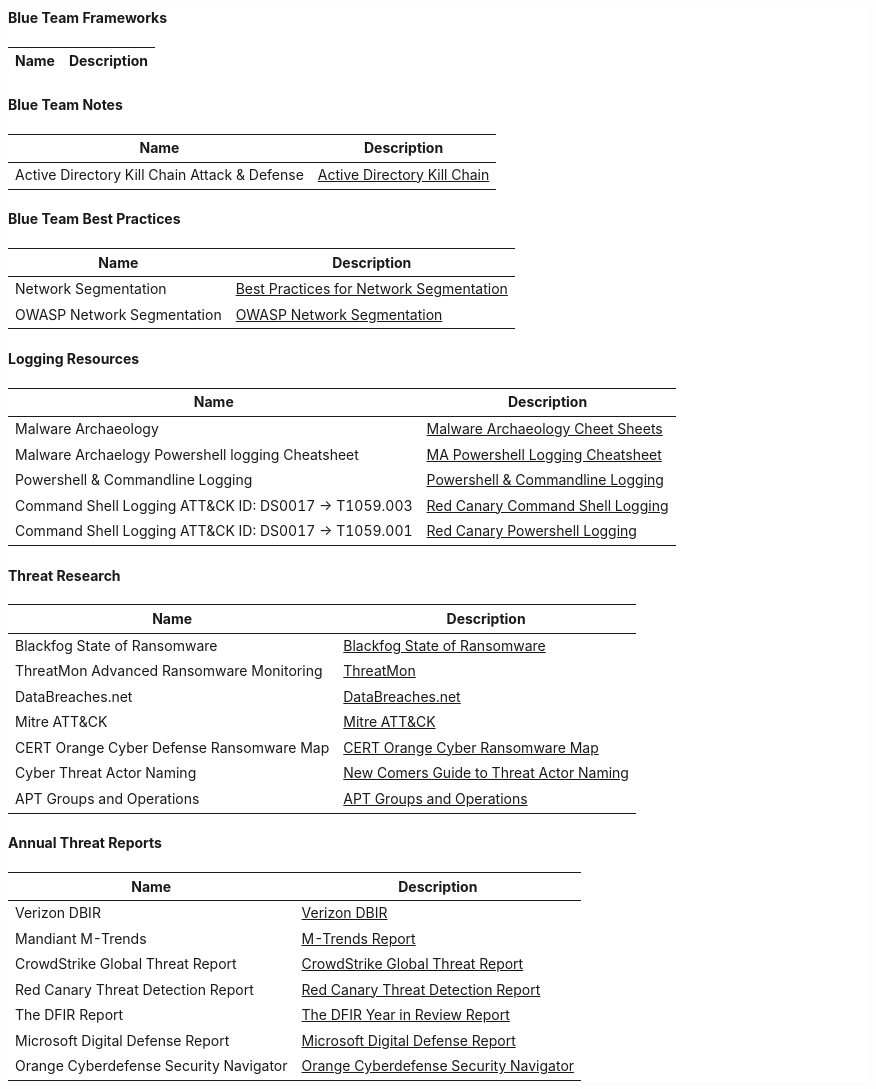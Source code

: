 #### Blue Team Frameworks

| Name | Description |
|---|---|

#### Blue Team Notes

| Name | Description |
|---|---|
|Active Directory Kill Chain Attack & Defense| [Active Directory Kill Chain](https://github.com/infosecn1nja/AD-Attack-Defense) |

#### Blue Team Best Practices

| Name | Description |
|---|---|
|Network Segmentation | [Best Practices for Network Segmentation](https://github.com/sergiomarotco/Network-segmentation-cheat-sheet) |
|OWASP Network Segmentation | [OWASP Network Segmentation](https://cheatsheetseries.owasp.org/cheatsheets/Network_Segmentation_Cheat_Sheet.html) |

#### Logging Resources

| Name | Description |
|---|---|
| Malware Archaeology | [Malware Archaeology Cheet Sheets](https://www.malwarearchaeology.com/cheat-sheets) |
| Malware Archaelogy Powershell logging Cheatsheet | [MA Powershell Logging Cheatsheet](https://static1.squarespace.com/static/552092d5e4b0661088167e5c/t/5ba3dc87e79c703f9bfff29a/1537465479833/Windows+PowerShell+Logging+Cheat+Sheet+ver+Sept+2018+v2.2.pdf) |
| Powershell & Commandline Logging | [Powershell & Commandline Logging](https://logrhythm.com/blog/powershell-command-line-logging/) |
| Command Shell Logging ATT&CK ID: DS0017 -> T1059.003 | [Red Canary Command Shell Logging](https://redcanary.com/threat-detection-report/techniques/windows-command-shell/) |
| Command Shell Logging ATT&CK ID: DS0017 -> T1059.001 | [Red Canary Powershell Logging](https://redcanary.com/threat-detection-report/techniques/powershell/) |

#### Threat Research

| Name | Description |
|---|---|
| Blackfog State of Ransomware | [Blackfog State of Ransomware](https://www.blackfog.com/blog/) |
| ThreatMon Advanced Ransomware Monitoring | [ThreatMon](https://twitter.com/TMRansomMonitor) |
| DataBreaches.net | [DataBreaches.net](https://www.databreaches.net/) |
| Mitre ATT&CK | [Mitre ATT&CK](https://attack.mitre.org/) |
| CERT Orange Cyber Defense Ransomware Map | [CERT Orange Cyber Ransomware Map](https://github.com/cert-orangecyberdefense/ransomware_map/blob/main/OCD_WorldWatch_Ransomware-ecosystem-map.pdf) |
| Cyber Threat Actor Naming | [New Comers Guide to Threat Actor Naming](https://cyb3rops.medium.com/the-newcomers-guide-to-cyber-threat-actor-naming-7428e18ee263) |
| APT Groups and Operations | [APT Groups and Operations](https://www.google.com/url?q=https://apt.threattracking.com&sa=D&source=editors&ust=1725736434391314&usg=AOvVaw0zvw5KpK8ua_8O_iwgzYq_) |

#### Annual Threat Reports

|Name | Description |
|---|---|
| Verizon DBIR | [Verizon DBIR](https://www.verizon.com/business/resources/reports/dbir/) |
| Mandiant M-Trends | [M-Trends Report](https://www.mandiant.com/m-trends) |
| CrowdStrike Global Threat Report | [CrowdStrike Global Threat Report](https://www.crowdstrike.com/resources/) |
| Red Canary Threat Detection Report | [Red Canary Threat Detection Report](https://redcanary.com/threat-detection-report/) |
| The DFIR Report | [The DFIR Year in Review Report](https://thedfirreport.com/category/year-in-review/) |
| Microsoft Digital Defense Report | [Microsoft Digital Defense Report](https://www.microsoft.com/en-us/security/business/security-intelligence-report?rtc=1) |
| Orange Cyberdefense Security Navigator | [Orange Cyberdefense Security Navigator](https://www.orangecyberdefense.com/global/security-navigator) |

